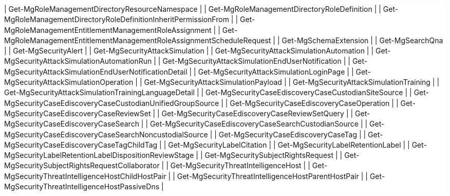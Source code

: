 | Get-MgRoleManagementDirectoryResourceNamespace |
| Get-MgRoleManagementDirectoryRoleDefinition |
| Get-MgRoleManagementDirectoryRoleDefinitionInheritPermissionFrom |
| Get-MgRoleManagementEntitlementManagementRoleAssignment |
| Get-MgRoleManagementEntitlementManagementRoleAssignmentScheduleRequest |
| Get-MgSchemaExtension |
| Get-MgSearchQna |
| Get-MgSecurityAlert |
| Get-MgSecurityAttackSimulation |
| Get-MgSecurityAttackSimulationAutomation |
| Get-MgSecurityAttackSimulationAutomationRun |
| Get-MgSecurityAttackSimulationEndUserNotification |
| Get-MgSecurityAttackSimulationEndUserNotificationDetail |
| Get-MgSecurityAttackSimulationLoginPage |
| Get-MgSecurityAttackSimulationOperation |
| Get-MgSecurityAttackSimulationPayload |
| Get-MgSecurityAttackSimulationTraining |
| Get-MgSecurityAttackSimulationTrainingLanguageDetail |
| Get-MgSecurityCaseEdiscoveryCaseCustodianSiteSource |
| Get-MgSecurityCaseEdiscoveryCaseCustodianUnifiedGroupSource |
| Get-MgSecurityCaseEdiscoveryCaseOperation |
| Get-MgSecurityCaseEdiscoveryCaseReviewSet |
| Get-MgSecurityCaseEdiscoveryCaseReviewSetQuery |
| Get-MgSecurityCaseEdiscoveryCaseSearch |
| Get-MgSecurityCaseEdiscoveryCaseSearchCustodianSource |
| Get-MgSecurityCaseEdiscoveryCaseSearchNoncustodialSource |
| Get-MgSecurityCaseEdiscoveryCaseTag |
| Get-MgSecurityCaseEdiscoveryCaseTagChildTag |
| Get-MgSecurityLabelCitation |
| Get-MgSecurityLabelRetentionLabel |
| Get-MgSecurityLabelRetentionLabelDispositionReviewStage |
| Get-MgSecuritySubjectRightsRequest |
| Get-MgSecuritySubjectRightsRequestCollaborator |
| Get-MgSecurityThreatIntelligenceHost |
| Get-MgSecurityThreatIntelligenceHostChildHostPair |
| Get-MgSecurityThreatIntelligenceHostParentHostPair |
| Get-MgSecurityThreatIntelligenceHostPassiveDns |